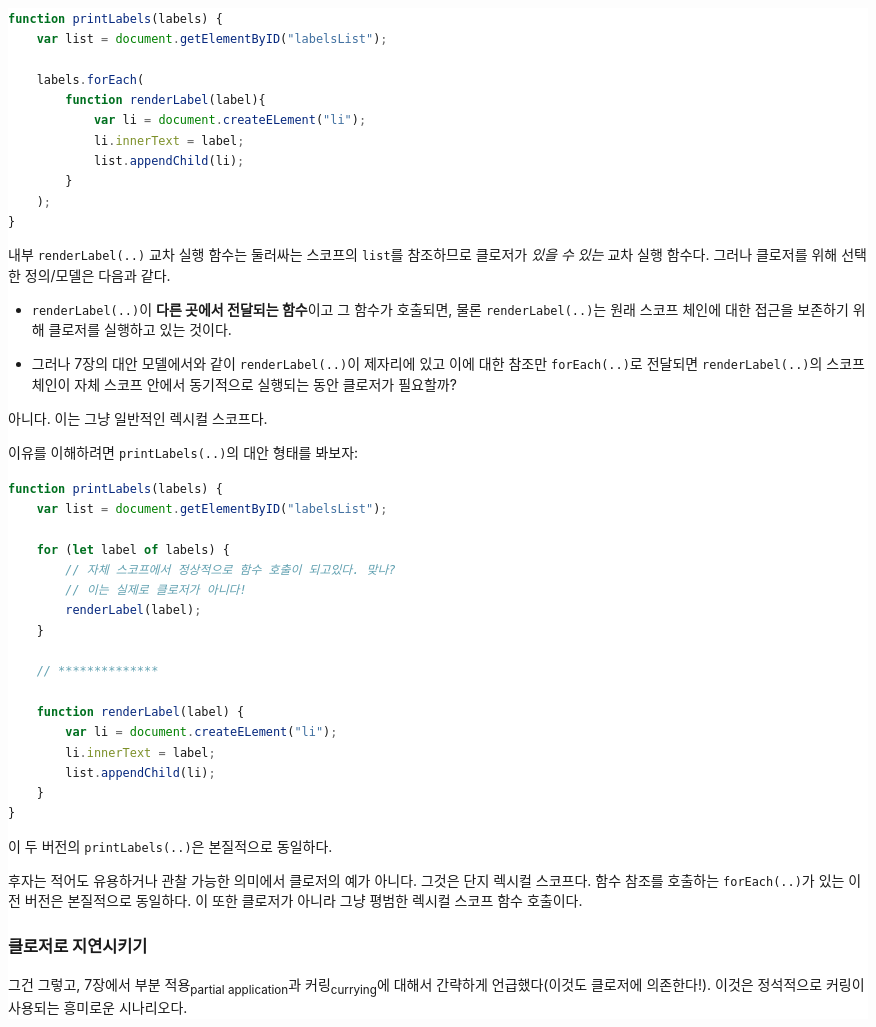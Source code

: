```js
function printLabels(labels) {
    var list = document.getElementByID("labelsList");

    labels.forEach(
        function renderLabel(label){
            var li = document.createELement("li");
            li.innerText = label;
            list.appendChild(li);
        }
    );
}
```

내부 `renderLabel(..)` 교차 실행 함수는 둘러싸는 스코프의 `list`를 참조하므로 클로저가 *있을 수 있는* 교차 실행 함수다. 그러나 클로저를 위해 선택한 정의/모델은 다음과 같다.

* `renderLabel(..)`이 **다른 곳에서 전달되는 함수**이고 그 함수가 호출되면, 물론 `renderLabel(..)`는 원래 스코프 체인에 대한 접근을 보존하기 위해 클로저를 실행하고 있는 것이다.

* 그러나 7장의 대안 모델에서와 같이 `renderLabel(..)`이 제자리에 있고 이에 대한 참조만 `forEach(..)`로 전달되면 `renderLabel(..)`의 스코프 체인이 자체 스코프 안에서 동기적으로 실행되는 동안 클로저가 필요할까?

아니다. 이는 그냥 일반적인 렉시컬 스코프다.

이유를 이해하려면 `printLabels(..)`의 대안 형태를 봐보자:

```js
function printLabels(labels) {
    var list = document.getElementByID("labelsList");

    for (let label of labels) {
        // 자체 스코프에서 정상적으로 함수 호출이 되고있다. 맞나?
        // 이는 실제로 클로저가 아니다!
        renderLabel(label);
    }

    // **************

    function renderLabel(label) {
        var li = document.createELement("li");
        li.innerText = label;
        list.appendChild(li);
    }
}
```

이 두 버전의 `printLabels(..)`은 본질적으로 동일하다.

후자는 적어도 유용하거나 관찰 가능한 의미에서 클로저의 예가 아니다. 그것은 단지 렉시컬 스코프다. 함수 참조를 호출하는 `forEach(..)`가 있는 이전 버전은 본질적으로 동일하다. 이 또한 클로저가 아니라 그냥 평범한 렉시컬 스코프 함수 호출이다.

### 클로저로 지연시키기

그건 그렇고, 7장에서 부분 적용<sub>partial application</sub>과 커링<sub>currying</sub>에 대해서 간략하게 언급했다(이것도 클로저에 의존한다!). 이것은 정석적으로 커링이 사용되는 흥미로운 시나리오다.
